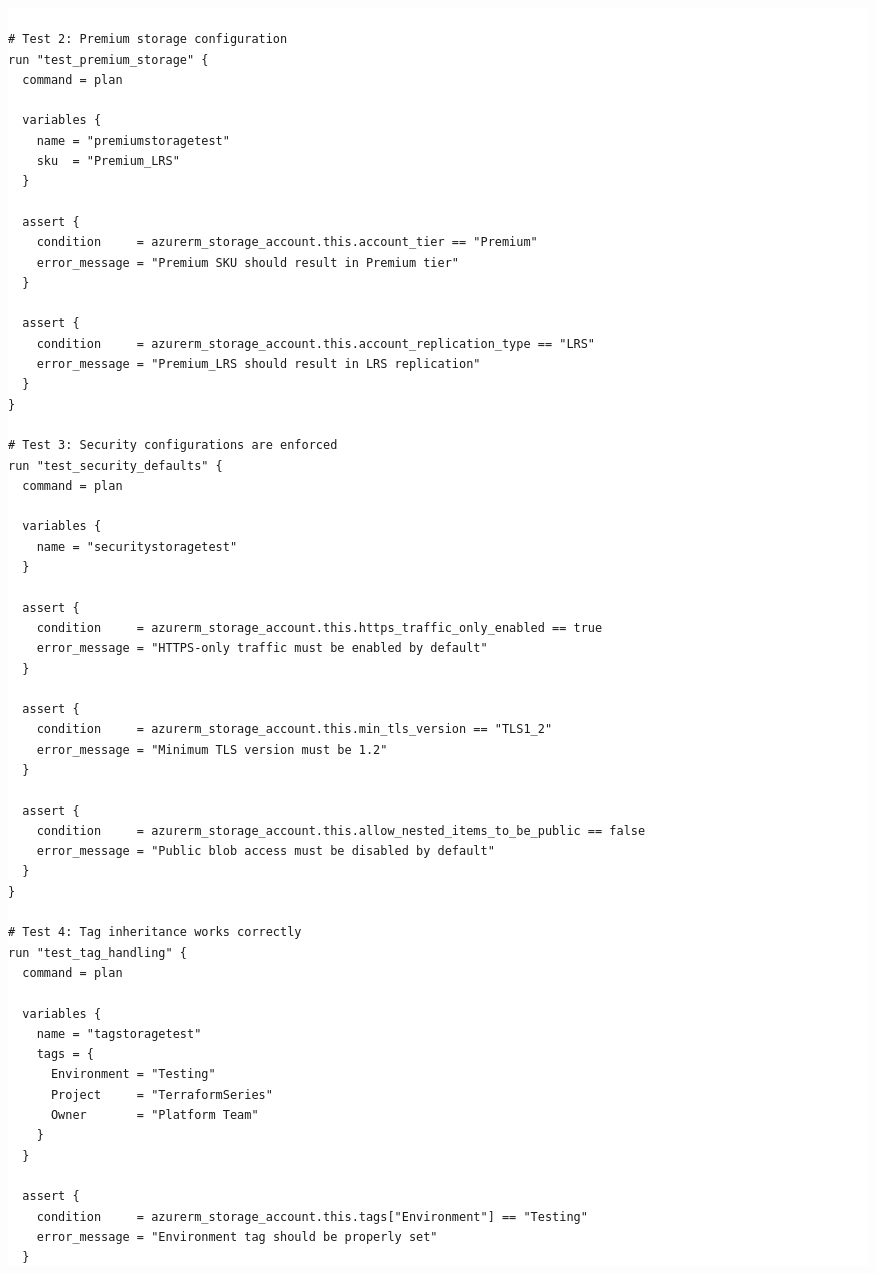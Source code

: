```hcl

# Test 2: Premium storage configuration
run "test_premium_storage" {
  command = plan

  variables {
    name = "premiumstoragetest"
    sku  = "Premium_LRS"
  }

  assert {
    condition     = azurerm_storage_account.this.account_tier == "Premium"
    error_message = "Premium SKU should result in Premium tier"
  }

  assert {
    condition     = azurerm_storage_account.this.account_replication_type == "LRS"
    error_message = "Premium_LRS should result in LRS replication"
  }
}

# Test 3: Security configurations are enforced
run "test_security_defaults" {
  command = plan

  variables {
    name = "securitystoragetest"
  }

  assert {
    condition     = azurerm_storage_account.this.https_traffic_only_enabled == true
    error_message = "HTTPS-only traffic must be enabled by default"
  }

  assert {
    condition     = azurerm_storage_account.this.min_tls_version == "TLS1_2"
    error_message = "Minimum TLS version must be 1.2"
  }

  assert {
    condition     = azurerm_storage_account.this.allow_nested_items_to_be_public == false
    error_message = "Public blob access must be disabled by default"
  }
}

# Test 4: Tag inheritance works correctly
run "test_tag_handling" {
  command = plan

  variables {
    name = "tagstoragetest"
    tags = {
      Environment = "Testing"
      Project     = "TerraformSeries"
      Owner       = "Platform Team"
    }
  }

  assert {
    condition     = azurerm_storage_account.this.tags["Environment"] == "Testing"
    error_message = "Environment tag should be properly set"
  }

```